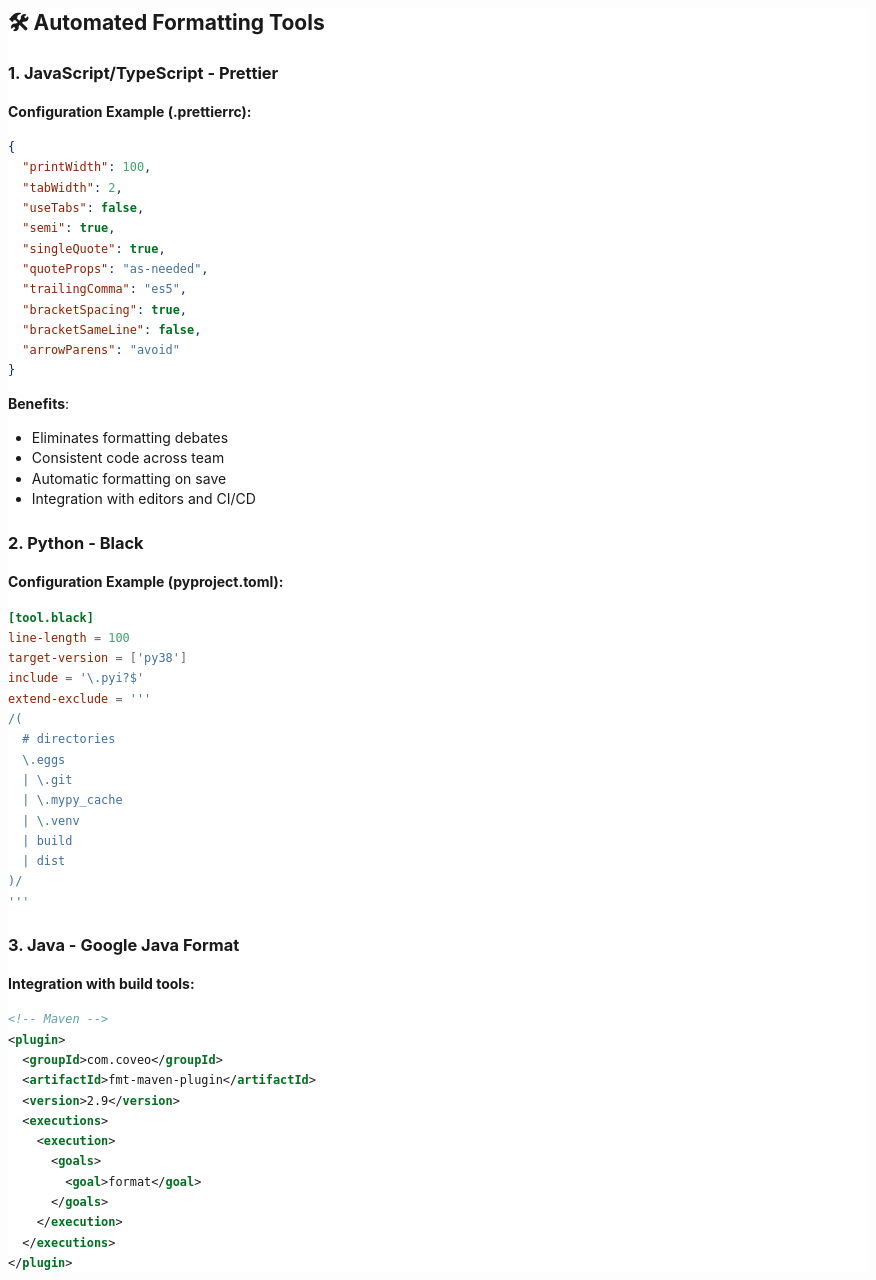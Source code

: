 
## 🛠️ Automated Formatting Tools

### 1. JavaScript/TypeScript - Prettier

**Configuration Example (.prettierrc):**
```json
{
  "printWidth": 100,
  "tabWidth": 2,
  "useTabs": false,
  "semi": true,
  "singleQuote": true,
  "quoteProps": "as-needed",
  "trailingComma": "es5",
  "bracketSpacing": true,
  "bracketSameLine": false,
  "arrowParens": "avoid"
}
```

**Benefits**:
- Eliminates formatting debates
- Consistent code across team
- Automatic formatting on save
- Integration with editors and CI/CD

### 2. Python - Black

**Configuration Example (pyproject.toml):**
```toml
[tool.black]
line-length = 100
target-version = ['py38']
include = '\.pyi?$'
extend-exclude = '''
/(
  # directories
  \.eggs
  | \.git
  | \.mypy_cache
  | \.venv
  | build
  | dist
)/
'''
```

### 3. Java - Google Java Format

**Integration with build tools:**
```xml
<!-- Maven -->
<plugin>
  <groupId>com.coveo</groupId>
  <artifactId>fmt-maven-plugin</artifactId>
  <version>2.9</version>
  <executions>
    <execution>
      <goals>
        <goal>format</goal>
      </goals>
    </execution>
  </executions>
</plugin>
```
